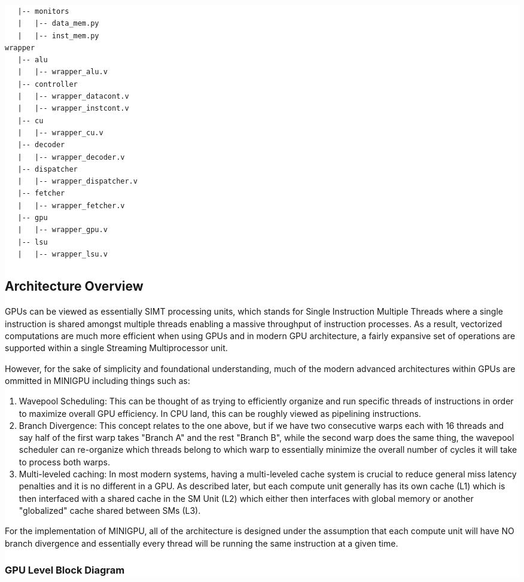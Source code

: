 ```
   |-- monitors
   |   |-- data_mem.py
   |   |-- inst_mem.py
wrapper
   |-- alu
   |   |-- wrapper_alu.v
   |-- controller
   |   |-- wrapper_datacont.v
   |   |-- wrapper_instcont.v
   |-- cu
   |   |-- wrapper_cu.v
   |-- decoder
   |   |-- wrapper_decoder.v
   |-- dispatcher
   |   |-- wrapper_dispatcher.v
   |-- fetcher
   |   |-- wrapper_fetcher.v
   |-- gpu
   |   |-- wrapper_gpu.v
   |-- lsu
   |   |-- wrapper_lsu.v
```

## Architecture Overview

GPUs can be viewed as essentially SIMT processing units, which stands for Single Instruction Multiple Threads where a single instruction is shared amongst multiple threads enabling a massive throughput of instruction processes. As a result, vectorized computations are much more efficient when using GPUs and in modern GPU architecture, a fairly expansive set of operations are supported within a single Streaming Multiprocessor unit. 

However, for the sake of simplicity and foundational understanding, much of the modern advanced architectures within GPUs are ommitted in MINIGPU including things such as: 

1. Wavepool Scheduling: This can be thought of as trying to efficiently organize and run specific threads of instructions in order to maximize overall GPU efficiency. In CPU land, this can be roughly viewed as pipelining instructions. 
2. Branch Divergence: This concept relates to the one above, but if we have two consecutive warps each with 16 threads and say half of the first warp takes "Branch A" and the rest "Branch B", while the second warp does the same thing, the wavepool scheduler can re-organize which threads belong to which warp to essentially minimize the overall number of cycles it will take to process both warps. 
3. Multi-leveled caching: In most modern systems, having a multi-leveled cache system is crucial to reduce general miss latency penalties and it is no different in a GPU. As described later, but each compute unit generally has its own cache (L1) which is then interfaced with a shared cache in the SM Unit (L2) which either then interfaces with global memory or another "globalized" cache shared between SMs (L3). 
   
For the implementation of MINIGPU, all of the architecture is designed under the assumption that each compute unit will have NO branch divergence and essentially every thread will be running the same instruction at a given time. 

### GPU Level Block Diagram

